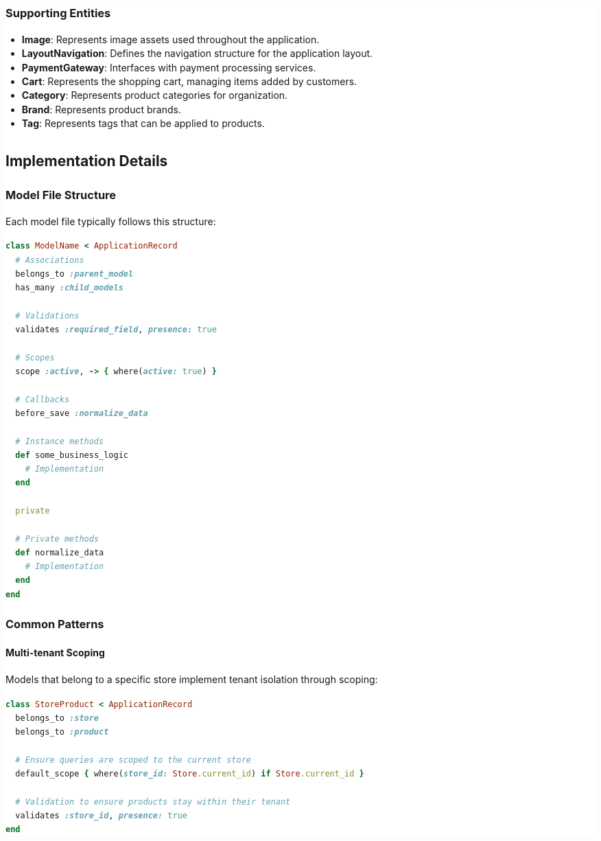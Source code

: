 ### Supporting Entities

- **Image**: Represents image assets used throughout the application.
- **LayoutNavigation**: Defines the navigation structure for the application layout.
- **PaymentGateway**: Interfaces with payment processing services.
- **Cart**: Represents the shopping cart, managing items added by customers.
- **Category**: Represents product categories for organization.
- **Brand**: Represents product brands.
- **Tag**: Represents tags that can be applied to products.

## Implementation Details

### Model File Structure

Each model file typically follows this structure:

```ruby
class ModelName < ApplicationRecord
  # Associations
  belongs_to :parent_model
  has_many :child_models
  
  # Validations
  validates :required_field, presence: true
  
  # Scopes
  scope :active, -> { where(active: true) }
  
  # Callbacks
  before_save :normalize_data
  
  # Instance methods
  def some_business_logic
    # Implementation
  end
  
  private
  
  # Private methods
  def normalize_data
    # Implementation
  end
end
```

### Common Patterns

#### Multi-tenant Scoping

Models that belong to a specific store implement tenant isolation through scoping:

```ruby
class StoreProduct < ApplicationRecord
  belongs_to :store
  belongs_to :product
  
  # Ensure queries are scoped to the current store
  default_scope { where(store_id: Store.current_id) if Store.current_id }
  
  # Validation to ensure products stay within their tenant
  validates :store_id, presence: true
end
```
